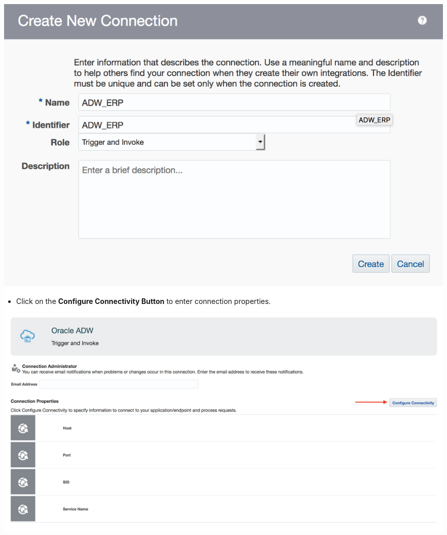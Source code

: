 ![](./images/ADWDetails.png " ")

-   Click on the **Configure Connectivity Button** to enter connection properties.

![](./images/ADWSelectConnectivity.png " ")
